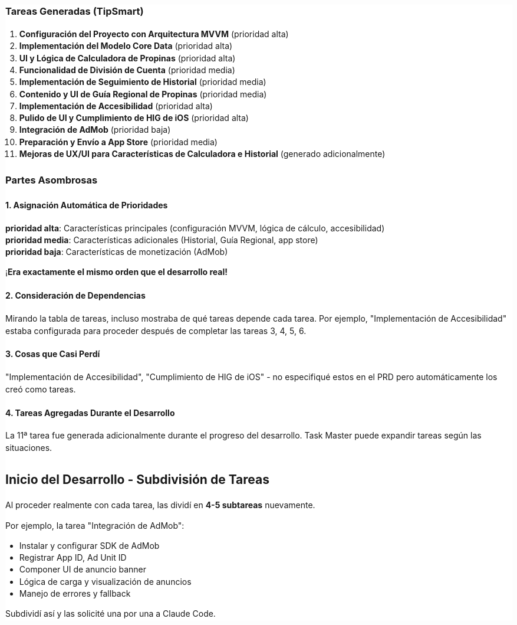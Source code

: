 ### **Tareas Generadas (TipSmart)**

1. **Configuración del Proyecto con Arquitectura MVVM** (prioridad alta)
2. **Implementación del Modelo Core Data** (prioridad alta)  
3. **UI y Lógica de Calculadora de Propinas** (prioridad alta)
4. **Funcionalidad de División de Cuenta** (prioridad media)
5. **Implementación de Seguimiento de Historial** (prioridad media)
6. **Contenido y UI de Guía Regional de Propinas** (prioridad media)
7. **Implementación de Accesibilidad** (prioridad alta)
8. **Pulido de UI y Cumplimiento de HIG de iOS** (prioridad alta)
9. **Integración de AdMob** (prioridad baja)
10. **Preparación y Envío a App Store** (prioridad media)
11. **Mejoras de UX/UI para Características de Calculadora e Historial** (generado adicionalmente)

### **Partes Asombrosas**

#### **1. Asignación Automática de Prioridades**
**prioridad alta**: Características principales (configuración MVVM, lógica de cálculo, accesibilidad)  
**prioridad media**: Características adicionales (Historial, Guía Regional, app store)  
**prioridad baja**: Características de monetización (AdMob)

¡**Era exactamente el mismo orden que el desarrollo real!**

#### **2. Consideración de Dependencias**
Mirando la tabla de tareas, incluso mostraba de qué tareas depende cada tarea. Por ejemplo, "Implementación de Accesibilidad" estaba configurada para proceder después de completar las tareas 3, 4, 5, 6.

#### **3. Cosas que Casi Perdí**
"Implementación de Accesibilidad", "Cumplimiento de HIG de iOS" - no especifiqué estos en el PRD pero automáticamente los creó como tareas.

#### **4. Tareas Agregadas Durante el Desarrollo**
La 11ª tarea fue generada adicionalmente durante el progreso del desarrollo. Task Master puede expandir tareas según las situaciones.

## Inicio del Desarrollo - Subdivisión de Tareas

Al proceder realmente con cada tarea, las dividí en **4-5 subtareas** nuevamente.

Por ejemplo, la tarea "Integración de AdMob":
- Instalar y configurar SDK de AdMob
- Registrar App ID, Ad Unit ID  
- Componer UI de anuncio banner
- Lógica de carga y visualización de anuncios
- Manejo de errores y fallback

Subdividí así y las solicité una por una a Claude Code.

